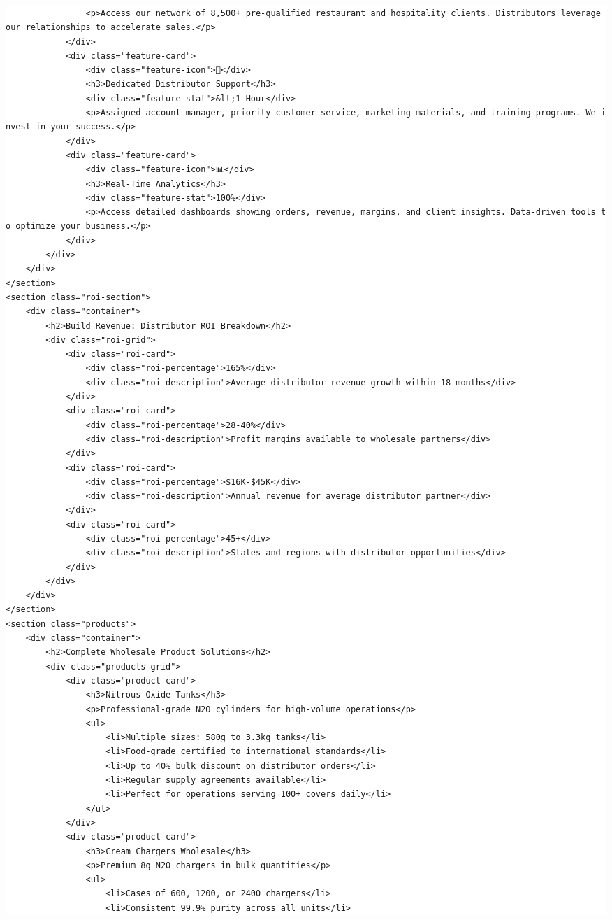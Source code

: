                    <p>Access our network of 8,500+ pre-qualified restaurant and hospitality clients. Distributors leverage our relationships to accelerate sales.</p>
                </div>
                <div class="feature-card">
                    <div class="feature-icon">🎯</div>
                    <h3>Dedicated Distributor Support</h3>
                    <div class="feature-stat">&lt;1 Hour</div>
                    <p>Assigned account manager, priority customer service, marketing materials, and training programs. We invest in your success.</p>
                </div>
                <div class="feature-card">
                    <div class="feature-icon">📊</div>
                    <h3>Real-Time Analytics</h3>
                    <div class="feature-stat">100%</div>
                    <p>Access detailed dashboards showing orders, revenue, margins, and client insights. Data-driven tools to optimize your business.</p>
                </div>
            </div>
        </div>
    </section>
    <section class="roi-section">
        <div class="container">
            <h2>Build Revenue: Distributor ROI Breakdown</h2>
            <div class="roi-grid">
                <div class="roi-card">
                    <div class="roi-percentage">165%</div>
                    <div class="roi-description">Average distributor revenue growth within 18 months</div>
                </div>
                <div class="roi-card">
                    <div class="roi-percentage">28-40%</div>
                    <div class="roi-description">Profit margins available to wholesale partners</div>
                </div>
                <div class="roi-card">
                    <div class="roi-percentage">$16K-$45K</div>
                    <div class="roi-description">Annual revenue for average distributor partner</div>
                </div>
                <div class="roi-card">
                    <div class="roi-percentage">45+</div>
                    <div class="roi-description">States and regions with distributor opportunities</div>
                </div>
            </div>
        </div>
    </section>
    <section class="products">
        <div class="container">
            <h2>Complete Wholesale Product Solutions</h2>
            <div class="products-grid">
                <div class="product-card">
                    <h3>Nitrous Oxide Tanks</h3>
                    <p>Professional-grade N2O cylinders for high-volume operations</p>
                    <ul>
                        <li>Multiple sizes: 580g to 3.3kg tanks</li>
                        <li>Food-grade certified to international standards</li>
                        <li>Up to 40% bulk discount on distributor orders</li>
                        <li>Regular supply agreements available</li>
                        <li>Perfect for operations serving 100+ covers daily</li>
                    </ul>
                </div>
                <div class="product-card">
                    <h3>Cream Chargers Wholesale</h3>
                    <p>Premium 8g N2O chargers in bulk quantities</p>
                    <ul>
                        <li>Cases of 600, 1200, or 2400 chargers</li>
                        <li>Consistent 99.9% purity across all units</li>
